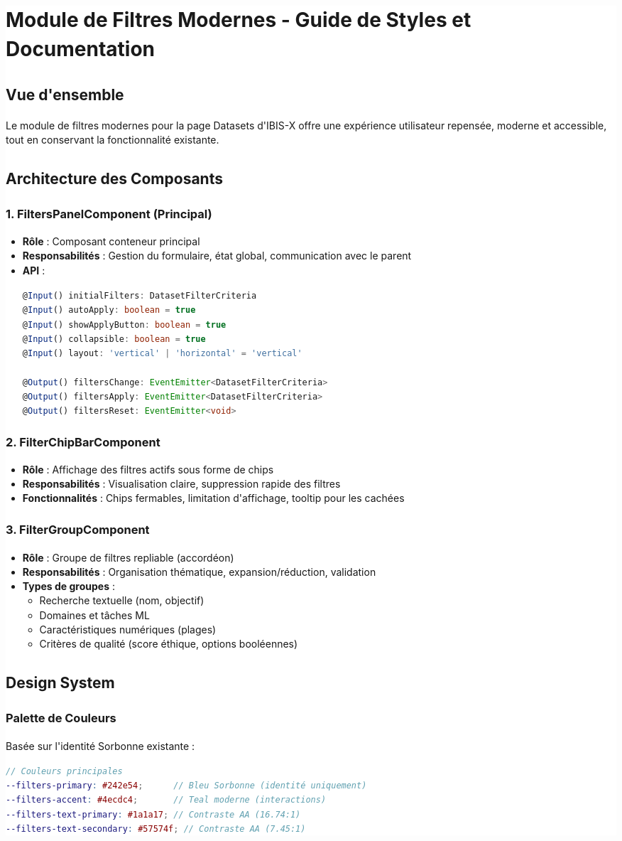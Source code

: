 # Module de Filtres Modernes - Guide de Styles et Documentation

## Vue d'ensemble

Le module de filtres modernes pour la page Datasets d'IBIS-X offre une expérience utilisateur repensée, moderne et accessible, tout en conservant la fonctionnalité existante.

## Architecture des Composants

### 1. FiltersPanelComponent (Principal)
- **Rôle** : Composant conteneur principal
- **Responsabilités** : Gestion du formulaire, état global, communication avec le parent
- **API** :
  ```typescript
  @Input() initialFilters: DatasetFilterCriteria
  @Input() autoApply: boolean = true
  @Input() showApplyButton: boolean = true
  @Input() collapsible: boolean = true
  @Input() layout: 'vertical' | 'horizontal' = 'vertical'
  
  @Output() filtersChange: EventEmitter<DatasetFilterCriteria>
  @Output() filtersApply: EventEmitter<DatasetFilterCriteria>
  @Output() filtersReset: EventEmitter<void>
  ```

### 2. FilterChipBarComponent
- **Rôle** : Affichage des filtres actifs sous forme de chips
- **Responsabilités** : Visualisation claire, suppression rapide des filtres
- **Fonctionnalités** : Chips fermables, limitation d'affichage, tooltip pour les cachées

### 3. FilterGroupComponent
- **Rôle** : Groupe de filtres repliable (accordéon)
- **Responsabilités** : Organisation thématique, expansion/réduction, validation
- **Types de groupes** :
  - Recherche textuelle (nom, objectif)
  - Domaines et tâches ML
  - Caractéristiques numériques (plages)
  - Critères de qualité (score éthique, options booléennes)

## Design System

### Palette de Couleurs
Basée sur l'identité Sorbonne existante :

```scss
// Couleurs principales
--filters-primary: #242e54;      // Bleu Sorbonne (identité uniquement)
--filters-accent: #4ecdc4;       // Teal moderne (interactions)
--filters-text-primary: #1a1a17; // Contraste AA (16.74:1)
--filters-text-secondary: #57574f; // Contraste AA (7.45:1)
```
